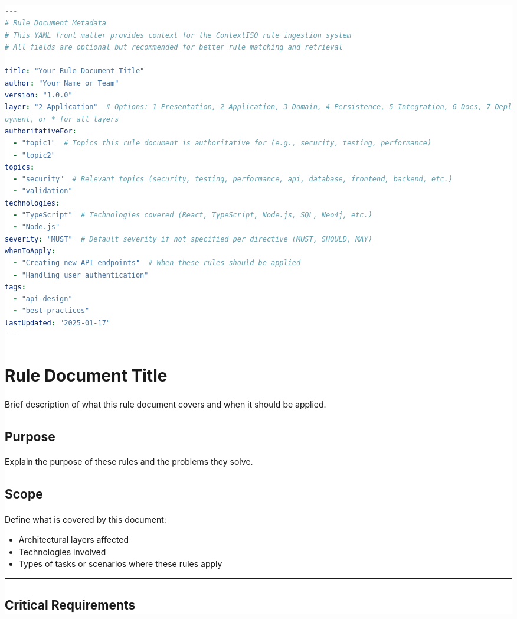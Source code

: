 ```yaml
---
# Rule Document Metadata
# This YAML front matter provides context for the ContextISO rule ingestion system
# All fields are optional but recommended for better rule matching and retrieval

title: "Your Rule Document Title"
author: "Your Name or Team"
version: "1.0.0"
layer: "2-Application"  # Options: 1-Presentation, 2-Application, 3-Domain, 4-Persistence, 5-Integration, 6-Docs, 7-Deployment, or * for all layers
authoritativeFor:
  - "topic1"  # Topics this rule document is authoritative for (e.g., security, testing, performance)
  - "topic2"
topics:
  - "security"  # Relevant topics (security, testing, performance, api, database, frontend, backend, etc.)
  - "validation"
technologies:
  - "TypeScript"  # Technologies covered (React, TypeScript, Node.js, SQL, Neo4j, etc.)
  - "Node.js"
severity: "MUST"  # Default severity if not specified per directive (MUST, SHOULD, MAY)
whenToApply:
  - "Creating new API endpoints"  # When these rules should be applied
  - "Handling user authentication"
tags:
  - "api-design"
  - "best-practices"
lastUpdated: "2025-01-17"
---
```


# Rule Document Title

Brief description of what this rule document covers and when it should be applied.

## Purpose

Explain the purpose of these rules and the problems they solve.

## Scope

Define what is covered by this document:
- Architectural layers affected
- Technologies involved
- Types of tasks or scenarios where these rules apply

---

## Critical Requirements
